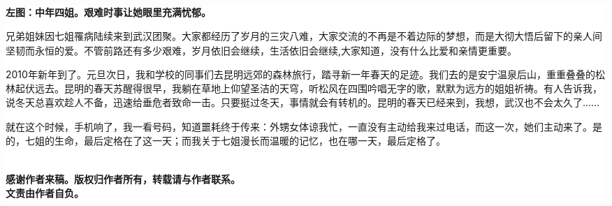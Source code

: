   <strong>
   左图：中年四姐。艰难时事让她眼里充满忧郁。
  </strong>
 </p>
 <p>
  兄弟姐妹因七姐罹病陆续来到武汉团聚。大家都经历了岁月的三灾八难，大家交流的不再是不着边际的梦想，而是大彻大悟后留下的亲人间坚韧而永恒的爱。不管前路还有多少艰难，岁月依旧会继续，生活依旧会继续,大家知道，没有什么比爱和亲情更重要。
 </p>
 <p>
  2010年新年到了。元旦次日，我和学校的同事们去昆明远郊的森林旅行，踏寻新一年春天的足迹。我们去的是安宁温泉后山，重重叠叠的松林起伏远去。昆明的春天苏醒得很早，我躺在草地上仰望圣洁的天穹，听松风在四围吟唱无字的歌，默默为远方的姐姐祈祷。有人告诉我，说冬天总喜欢趁人不备，迅速给垂危者致命一击。只要挺过冬天，事情就会有转机的。昆明的春天已经来到，我想，武汉也不会太久了……
 </p>
 <p>
  就在这个时候，手机响了，我一看号码，知道噩耗终于传来：外甥女体谅我忙，一直没有主动给我来过电话，而这一次，她们主动来了。是的，七姐的生命，最后定格在了这一天；而我关于七姐漫长而温暖的记忆，也在哪一天，最后定格了。
 </p>
 <p>
  <br/>
  <strong>
   感谢作者来稿。版权归作者所有，转载请与作者联系。
   <br/>
   文责由作者自负。
  </strong>
 </p>
</div>

